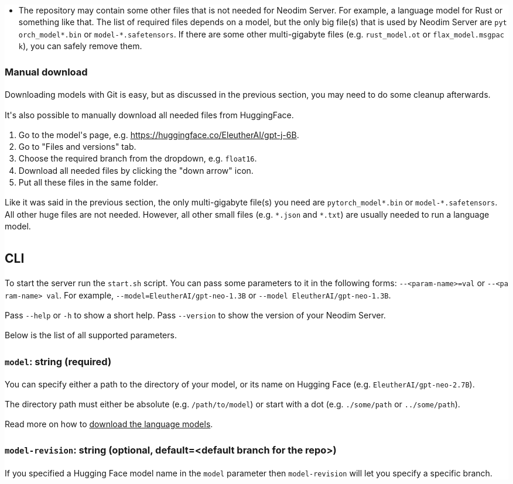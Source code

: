 * The repository may contain some other files that is not needed for Neodim Server.
  For example, a language model for Rust or something like that.
  The list of required files depends on a model,
  but the only big file(s) that is used by Neodim Server are `pytorch_model*.bin` or `model-*.safetensors`.
  If there are some other multi-gigabyte files (e.g. `rust_model.ot` or `flax_model.msgpack`),
  you can safely remove them.


### Manual download

Downloading models with Git is easy, but as discussed in the previous section,
you may need to do some cleanup afterwards.

It's also possible to manually download all needed files from HuggingFace.

1. Go to the model's page, e.g. https://huggingface.co/EleutherAI/gpt-j-6B.
2. Go to "Files and versions" tab.
3. Choose the required branch from the dropdown, e.g. `float16`.
4. Download all needed files by clicking the "down arrow" icon.
5. Put all these files in the same folder.

Like it was said in the previous section, the only multi-gigabyte file(s) you need are `pytorch_model*.bin` or `model-*.safetensors`.
All other huge files are not needed.
However, all other small files (e.g. `*.json` and `*.txt`) are usually needed to run a language model.


## CLI

To start the server run the `start.sh` script.
You can pass some parameters to it in the following forms: `--<param-name>=val` or `--<param-name> val`.
For example, `--model=EleutherAI/gpt-neo-1.3B` or `--model EleutherAI/gpt-neo-1.3B`.

Pass `--help` or `-h` to show a short help.
Pass `--version` to show the version of your Neodim Server.

Below is the list of all supported parameters.


### `model`: string (required)

You can specify either a path to the directory of your model,
or its name on Hugging Face (e.g. `EleutherAI/gpt-neo-2.7B`).

The directory path must either be absolute (e.g. `/path/to/model`)
or start with a dot (e.g. `./some/path` or `../some/path`).

Read more on how to [download the language models](#downloading-the-language-models).

### `model-revision`: string (optional, default=\<default branch for the repo\>)

If you specified a Hugging Face model name in the `model` parameter
then `model-revision` will let you specify a specific branch.
